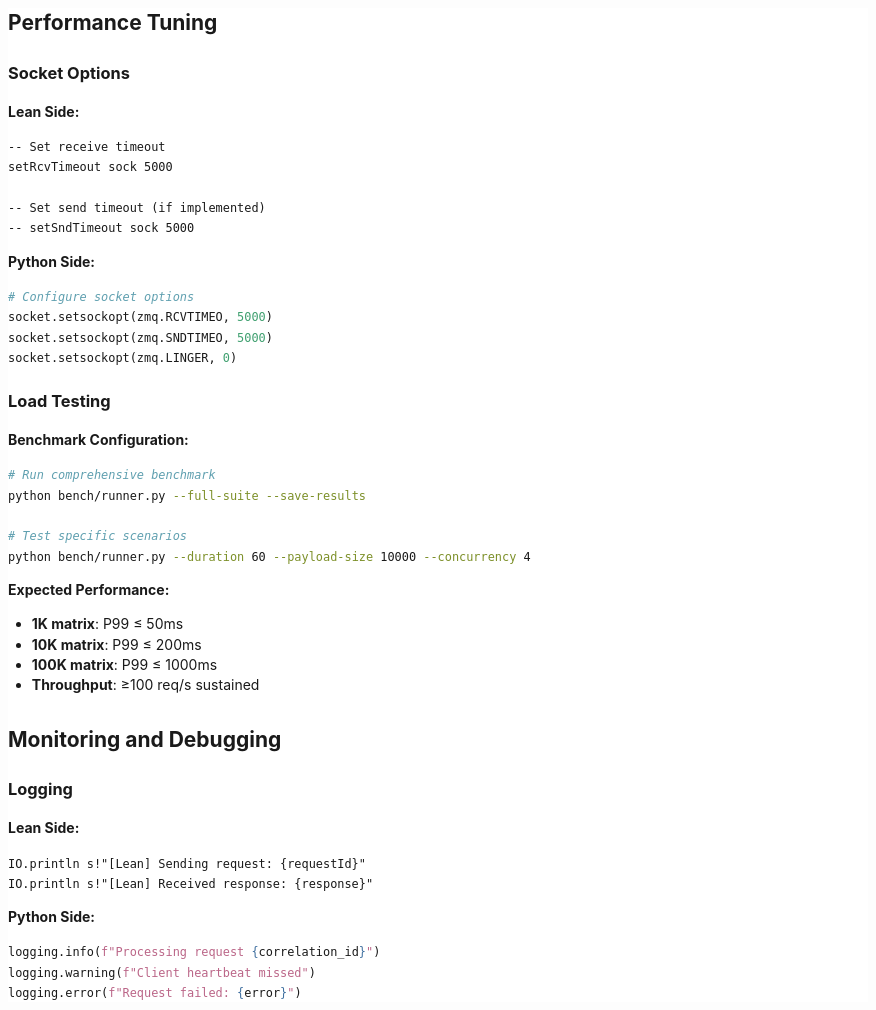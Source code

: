 ## Performance Tuning

### Socket Options

**Lean Side:**
```lean
-- Set receive timeout
setRcvTimeout sock 5000

-- Set send timeout (if implemented)
-- setSndTimeout sock 5000
```

**Python Side:**
```python
# Configure socket options
socket.setsockopt(zmq.RCVTIMEO, 5000)
socket.setsockopt(zmq.SNDTIMEO, 5000)
socket.setsockopt(zmq.LINGER, 0)
```

### Load Testing

**Benchmark Configuration:**
```bash
# Run comprehensive benchmark
python bench/runner.py --full-suite --save-results

# Test specific scenarios
python bench/runner.py --duration 60 --payload-size 10000 --concurrency 4
```

**Expected Performance:**
- **1K matrix**: P99 ≤ 50ms
- **10K matrix**: P99 ≤ 200ms  
- **100K matrix**: P99 ≤ 1000ms
- **Throughput**: ≥100 req/s sustained

## Monitoring and Debugging

### Logging

**Lean Side:**
```lean
IO.println s!"[Lean] Sending request: {requestId}"
IO.println s!"[Lean] Received response: {response}"
```

**Python Side:**
```python
logging.info(f"Processing request {correlation_id}")
logging.warning(f"Client heartbeat missed")
logging.error(f"Request failed: {error}")
```
